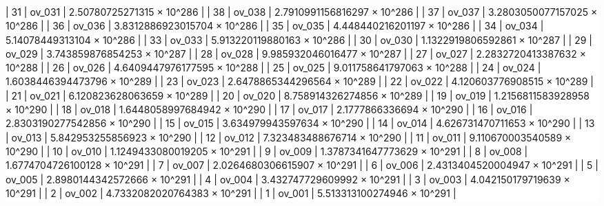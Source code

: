 | 31 | ov_031 | 2.50780725271315 × 10^286 |
| 38 | ov_038 | 2.7910991156816297 × 10^286 |
| 37 | ov_037 | 3.2803050077157025 × 10^286 |
| 36 | ov_036 | 3.8312886923015704 × 10^286 |
| 35 | ov_035 | 4.448440216201197 × 10^286 |
| 34 | ov_034 | 5.14078449313104 × 10^286 |
| 33 | ov_033 | 5.913220119880163 × 10^286 |
| 30 | ov_030 | 1.1322919806592861 × 10^287 |
| 29 | ov_029 | 3.743859876854253 × 10^287 |
| 28 | ov_028 | 9.985932046016477 × 10^287 |
| 27 | ov_027 | 2.2832720413387632 × 10^288 |
| 26 | ov_026 | 4.6409447976177595 × 10^288 |
| 25 | ov_025 | 9.011758641797063 × 10^288 |
| 24 | ov_024 | 1.6038446394473796 × 10^289 |
| 23 | ov_023 | 2.6478865344296564 × 10^289 |
| 22 | ov_022 | 4.120603776908515 × 10^289 |
| 21 | ov_021 | 6.120823628063659 × 10^289 |
| 20 | ov_020 | 8.758914326274856 × 10^289 |
| 19 | ov_019 | 1.2156811583928958 × 10^290 |
| 18 | ov_018 | 1.6448058997684942 × 10^290 |
| 17 | ov_017 | 2.1777866336694 × 10^290 |
| 16 | ov_016 | 2.8303190277542856 × 10^290 |
| 15 | ov_015 | 3.634979943597634 × 10^290 |
| 14 | ov_014 | 4.626731470711653 × 10^290 |
| 13 | ov_013 | 5.842953255856923 × 10^290 |
| 12 | ov_012 | 7.323483488676714 × 10^290 |
| 11 | ov_011 | 9.110670003540589 × 10^290 |
| 10 | ov_010 | 1.1249433080019205 × 10^291 |
| 9 | ov_009 | 1.3787341647773629 × 10^291 |
| 8 | ov_008 | 1.6774704726100128 × 10^291 |
| 7 | ov_007 | 2.0264680306615907 × 10^291 |
| 6 | ov_006 | 2.4313404520004947 × 10^291 |
| 5 | ov_005 | 2.8980144342572666 × 10^291 |
| 4 | ov_004 | 3.432747729609992 × 10^291 |
| 3 | ov_003 | 4.042150179719639 × 10^291 |
| 2 | ov_002 | 4.7332082020764383 × 10^291 |
| 1 | ov_001 | 5.513313100274946 × 10^291 |

